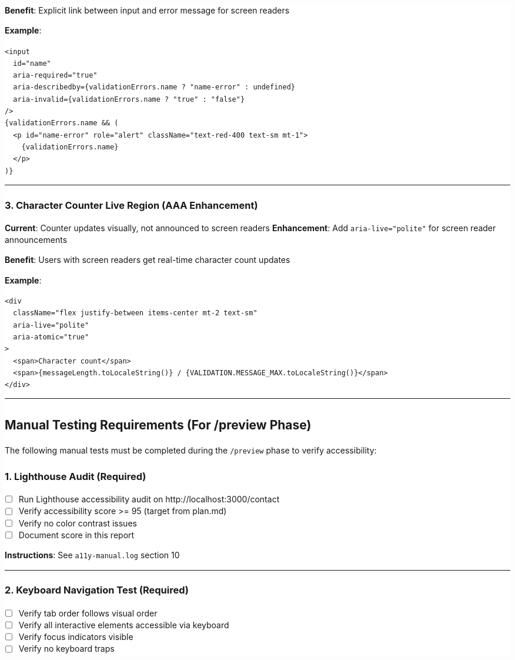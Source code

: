 **Benefit**: Explicit link between input and error message for screen readers

**Example**:
```tsx
<input
  id="name"
  aria-required="true"
  aria-describedby={validationErrors.name ? "name-error" : undefined}
  aria-invalid={validationErrors.name ? "true" : "false"}
/>
{validationErrors.name && (
  <p id="name-error" role="alert" className="text-red-400 text-sm mt-1">
    {validationErrors.name}
  </p>
)}
```

---

### 3. Character Counter Live Region (AAA Enhancement)
**Current**: Counter updates visually, not announced to screen readers
**Enhancement**: Add `aria-live="polite"` for screen reader announcements

**Benefit**: Users with screen readers get real-time character count updates

**Example**:
```tsx
<div
  className="flex justify-between items-center mt-2 text-sm"
  aria-live="polite"
  aria-atomic="true"
>
  <span>Character count</span>
  <span>{messageLength.toLocaleString()} / {VALIDATION.MESSAGE_MAX.toLocaleString()}</span>
</div>
```

---

## Manual Testing Requirements (For /preview Phase)

The following manual tests must be completed during the `/preview` phase to verify accessibility:

### 1. Lighthouse Audit (Required)
- [ ] Run Lighthouse accessibility audit on http://localhost:3000/contact
- [ ] Verify accessibility score >= 95 (target from plan.md)
- [ ] Verify no color contrast issues
- [ ] Document score in this report

**Instructions**: See `a11y-manual.log` section 10

---

### 2. Keyboard Navigation Test (Required)
- [ ] Verify tab order follows visual order
- [ ] Verify all interactive elements accessible via keyboard
- [ ] Verify focus indicators visible
- [ ] Verify no keyboard traps
